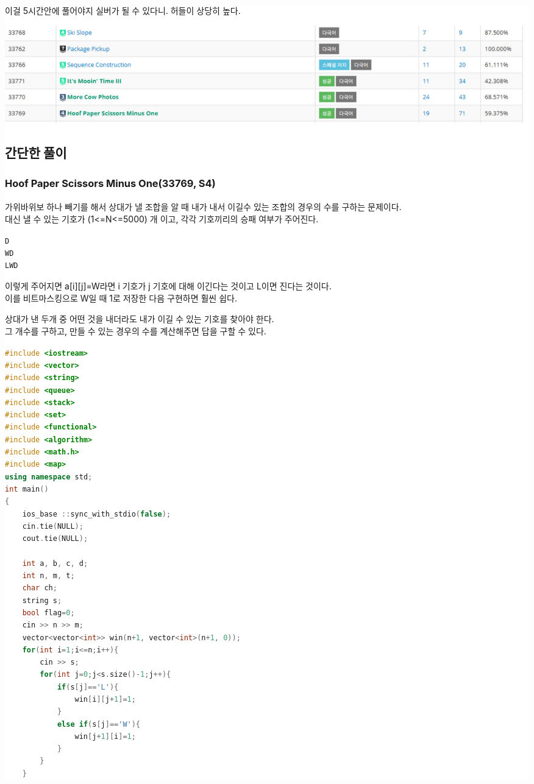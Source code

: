이걸 5시간안에 풀어야지 실버가 될 수 있다니. 허들이 상당히 높다.

![image](/assets/img/algorithm/USACO_bronze_2.PNG)<br>

## 간단한 풀이

### Hoof Paper Scissors Minus One(33769, S4)
가위바위보 하나 빼기를 해서 상대가 낼 조합을 알 때 내가 내서 이길수 있는 조합의 경우의 수를 구하는 문제이다.<br>
대신 낼 수 있는 기호가 (1<=N<=5000) 개 이고, 각각 기호끼리의 승패 여부가 주어진다.
```
D 
WD 
LWD
```
이렇게 주어지면 a[i][j]=W라면 i 기호가 j 기호에 대해 이긴다는 것이고 L이면 진다는 것이다.<br>
이를 비트마스킹으로 W일 때 1로 저장한 다음 구현하면 훨씬 쉽다.

상대가 낸 두개 중 어떤 것을 내더라도 내가 이길 수 있는 기호를 찾아야 한다.<br>
그 개수를 구하고, 만들 수 있는 경우의 수를 계산해주면 답을 구할 수 있다.

```c++
#include <iostream>
#include <vector>
#include <string>
#include <queue>
#include <stack>
#include <set>
#include <functional>
#include <algorithm>
#include <math.h>
#include <map>
using namespace std;
int main()
{
    ios_base ::sync_with_stdio(false);
    cin.tie(NULL);
    cout.tie(NULL);
    
    int a, b, c, d;
    int n, m, t;
    char ch;
    string s;
    bool flag=0;
    cin >> n >> m;
    vector<vector<int>> win(n+1, vector<int>(n+1, 0));
    for(int i=1;i<=n;i++){
        cin >> s;
        for(int j=0;j<s.size()-1;j++){
            if(s[j]=='L'){
                win[i][j+1]=1;
            }
            else if(s[j]=='W'){
                win[j+1][i]=1;
            }
        }
    }
```